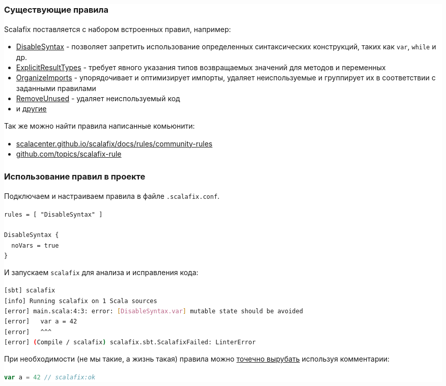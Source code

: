 ### Существующие правила

Scalafix поставляется с набором встроенных правил, например:
- [DisableSyntax](https://scalacenter.github.io/scalafix/docs/rules/DisableSyntax.html) - позволяет запретить использование определенных синтаксических конструкций, таких как `var`, `while` и др.
- [ExplicitResultTypes](https://scalacenter.github.io/scalafix/docs/rules/ExplicitResultTypes.html) - требует явного указания типов возвращаемых значений для методов и переменных
- [OrganizeImports](https://scalacenter.github.io/scalafix/docs/rules/OrganizeImports.html) - упорядочивает и оптимизирует импорты, удаляет неиспользуемые и группирует их в соответствии с заданными правилами
- [RemoveUnused](https://scalacenter.github.io/scalafix/docs/rules/RemoveUnused.html) - удаляет неиспользуемый код
- и [другие](https://scalacenter.github.io/scalafix/docs/rules/overview.html)

Так же можно найти правила написанные комьюнити:
- [scalacenter.github.io/scalafix/docs/rules/community-rules](https://scalacenter.github.io/scalafix/docs/rules/community-rules.html)
- [github.com/topics/scalafix-rule](https://github.com/topics/scalafix-rule)

### Использование правил в проекте

Подключаем и настраиваем правила в файле `.scalafix.conf`. 

```hocon
rules = [ "DisableSyntax" ]

DisableSyntax {
  noVars = true
}
```

И запускаем `scalafix` для анализа и исправления кода:

```bash
[sbt] scalafix
[info] Running scalafix on 1 Scala sources
[error] main.scala:4:3: error: [DisableSyntax.var] mutable state should be avoided
[error]   var a = 42
[error]   ^^^
[error] (Compile / scalafix) scalafix.sbt.ScalafixFailed: LinterError
```

При необходимости (не мы такие, а жизнь такая) правила можно [точечно вырубать](https://scalacenter.github.io/scalafix/docs/users/suppression.html) используя комментарии:

```scala
var a = 42 // scalafix:ok
```
